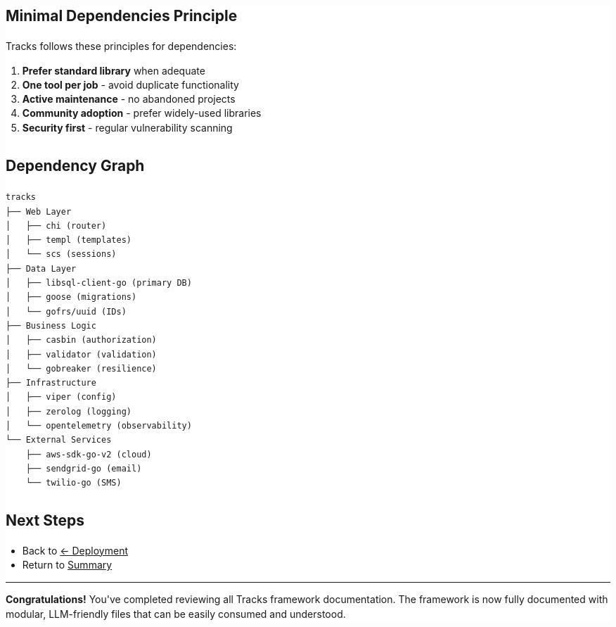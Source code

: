 ## Minimal Dependencies Principle

Tracks follows these principles for dependencies:

1. **Prefer standard library** when adequate
2. **One tool per job** - avoid duplicate functionality
3. **Active maintenance** - no abandoned projects
4. **Community adoption** - prefer widely-used libraries
5. **Security first** - regular vulnerability scanning

## Dependency Graph

```text
tracks
├── Web Layer
│   ├── chi (router)
│   ├── templ (templates)
│   └── scs (sessions)
├── Data Layer
│   ├── libsql-client-go (primary DB)
│   ├── goose (migrations)
│   └── gofrs/uuid (IDs)
├── Business Logic
│   ├── casbin (authorization)
│   ├── validator (validation)
│   └── gobreaker (resilience)
├── Infrastructure
│   ├── viper (config)
│   ├── zerolog (logging)
│   └── opentelemetry (observability)
└── External Services
    ├── aws-sdk-go-v2 (cloud)
    ├── sendgrid-go (email)
    └── twilio-go (SMS)
```

## Next Steps

- Back to [← Deployment](./17_deployment.md)
- Return to [Summary](./0_summary.md)

---

**Congratulations!** You've completed reviewing all Tracks framework documentation. The framework is now fully documented with modular, LLM-friendly files that can be easily consumed and understood.
